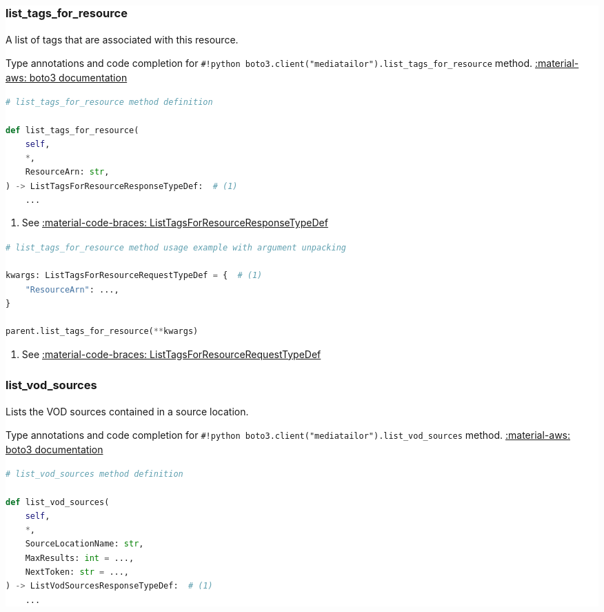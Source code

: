 ### list\_tags\_for\_resource

A list of tags that are associated with this resource.

Type annotations and code completion for `#!python boto3.client("mediatailor").list_tags_for_resource` method.
[:material-aws: boto3 documentation](https://boto3.amazonaws.com/v1/documentation/api/latest/reference/services/mediatailor/client/list_tags_for_resource.html)

```python
# list_tags_for_resource method definition

def list_tags_for_resource(
    self,
    *,
    ResourceArn: str,
) -> ListTagsForResourceResponseTypeDef:  # (1)
    ...
```

1. See [:material-code-braces: ListTagsForResourceResponseTypeDef](./type_defs.md#listtagsforresourceresponsetypedef)


```python
# list_tags_for_resource method usage example with argument unpacking

kwargs: ListTagsForResourceRequestTypeDef = {  # (1)
    "ResourceArn": ...,
}

parent.list_tags_for_resource(**kwargs)
```

1. See [:material-code-braces: ListTagsForResourceRequestTypeDef](./type_defs.md#listtagsforresourcerequesttypedef)

### list\_vod\_sources

Lists the VOD sources contained in a source location.

Type annotations and code completion for `#!python boto3.client("mediatailor").list_vod_sources` method.
[:material-aws: boto3 documentation](https://boto3.amazonaws.com/v1/documentation/api/latest/reference/services/mediatailor/client/list_vod_sources.html)

```python
# list_vod_sources method definition

def list_vod_sources(
    self,
    *,
    SourceLocationName: str,
    MaxResults: int = ...,
    NextToken: str = ...,
) -> ListVodSourcesResponseTypeDef:  # (1)
    ...
```
